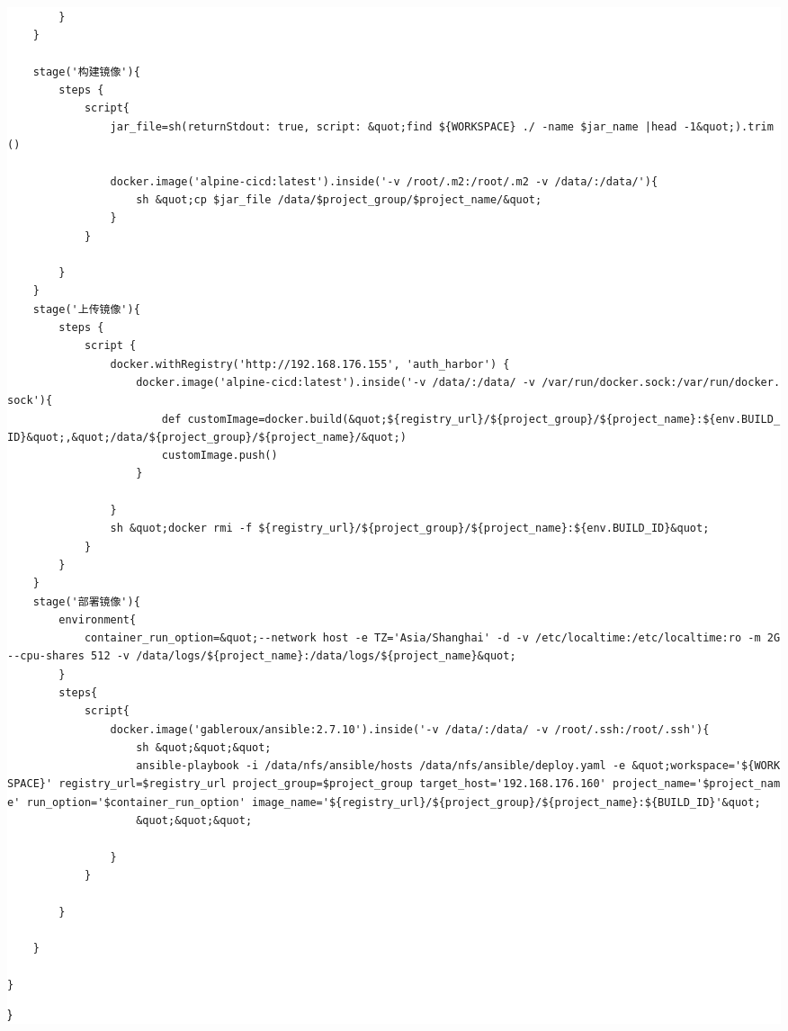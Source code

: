             }
        }

        stage('构建镜像'){
            steps {
                script{
                    jar_file=sh(returnStdout: true, script: &quot;find ${WORKSPACE} ./ -name $jar_name |head -1&quot;).trim()

                    docker.image('alpine-cicd:latest').inside('-v /root/.m2:/root/.m2 -v /data/:/data/'){
                        sh &quot;cp $jar_file /data/$project_group/$project_name/&quot;
                    }
                }

            }
        }
        stage('上传镜像'){
            steps {
                script {
                    docker.withRegistry('http://192.168.176.155', 'auth_harbor') {
                        docker.image('alpine-cicd:latest').inside('-v /data/:/data/ -v /var/run/docker.sock:/var/run/docker.sock'){
                            def customImage=docker.build(&quot;${registry_url}/${project_group}/${project_name}:${env.BUILD_ID}&quot;,&quot;/data/${project_group}/${project_name}/&quot;)
                            customImage.push()
                        }

                    }
                    sh &quot;docker rmi -f ${registry_url}/${project_group}/${project_name}:${env.BUILD_ID}&quot;
                }
            }
        }
        stage('部署镜像'){
            environment{
                container_run_option=&quot;--network host -e TZ='Asia/Shanghai' -d -v /etc/localtime:/etc/localtime:ro -m 2G --cpu-shares 512 -v /data/logs/${project_name}:/data/logs/${project_name}&quot;
            }
            steps{
                script{
                    docker.image('gableroux/ansible:2.7.10').inside('-v /data/:/data/ -v /root/.ssh:/root/.ssh'){
                        sh &quot;&quot;&quot;
                        ansible-playbook -i /data/nfs/ansible/hosts /data/nfs/ansible/deploy.yaml -e &quot;workspace='${WORKSPACE}' registry_url=$registry_url project_group=$project_group target_host='192.168.176.160' project_name='$project_name' run_option='$container_run_option' image_name='${registry_url}/${project_group}/${project_name}:${BUILD_ID}'&quot;
                        &quot;&quot;&quot;

                    }
                }

            }

        }

    }    
}
</code></pre>
